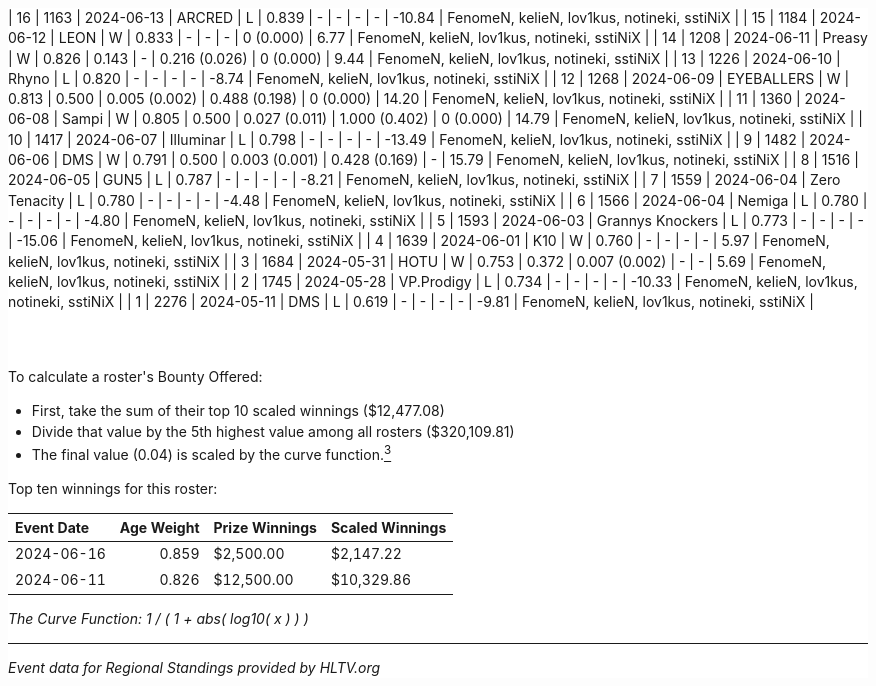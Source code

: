 |           16 |     1163 | 2024-06-13 | ARCRED           | L   | 0.839      | -            | -                | -                | -         |   -10.84 | FenomeN, kelieN, lov1kus, notineki, sstiNiX    |
|           15 |     1184 | 2024-06-12 | LEON             | W   | 0.833      | -            | -                | -                | 0 (0.000) |     6.77 | FenomeN, kelieN, lov1kus, notineki, sstiNiX    |
|           14 |     1208 | 2024-06-11 | Preasy           | W   | 0.826      | 0.143        | -                | 0.216 (0.026)    | 0 (0.000) |     9.44 | FenomeN, kelieN, lov1kus, notineki, sstiNiX    |
|           13 |     1226 | 2024-06-10 | Rhyno            | L   | 0.820      | -            | -                | -                | -         |    -8.74 | FenomeN, kelieN, lov1kus, notineki, sstiNiX    |
|           12 |     1268 | 2024-06-09 | EYEBALLERS       | W   | 0.813      | 0.500        | 0.005 (0.002)    | 0.488 (0.198)    | 0 (0.000) |    14.20 | FenomeN, kelieN, lov1kus, notineki, sstiNiX    |
|           11 |     1360 | 2024-06-08 | Sampi            | W   | 0.805      | 0.500        | 0.027 (0.011)    | 1.000 (0.402)    | 0 (0.000) |    14.79 | FenomeN, kelieN, lov1kus, notineki, sstiNiX    |
|           10 |     1417 | 2024-06-07 | Illuminar        | L   | 0.798      | -            | -                | -                | -         |   -13.49 | FenomeN, kelieN, lov1kus, notineki, sstiNiX    |
|            9 |     1482 | 2024-06-06 | DMS              | W   | 0.791      | 0.500        | 0.003 (0.001)    | 0.428 (0.169)    | -         |    15.79 | FenomeN, kelieN, lov1kus, notineki, sstiNiX    |
|            8 |     1516 | 2024-06-05 | GUN5             | L   | 0.787      | -            | -                | -                | -         |    -8.21 | FenomeN, kelieN, lov1kus, notineki, sstiNiX    |
|            7 |     1559 | 2024-06-04 | Zero Tenacity    | L   | 0.780      | -            | -                | -                | -         |    -4.48 | FenomeN, kelieN, lov1kus, notineki, sstiNiX    |
|            6 |     1566 | 2024-06-04 | Nemiga           | L   | 0.780      | -            | -                | -                | -         |    -4.80 | FenomeN, kelieN, lov1kus, notineki, sstiNiX    |
|            5 |     1593 | 2024-06-03 | Grannys Knockers | L   | 0.773      | -            | -                | -                | -         |   -15.06 | FenomeN, kelieN, lov1kus, notineki, sstiNiX    |
|            4 |     1639 | 2024-06-01 | K10              | W   | 0.760      | -            | -                | -                | -         |     5.97 | FenomeN, kelieN, lov1kus, notineki, sstiNiX    |
|            3 |     1684 | 2024-05-31 | HOTU             | W   | 0.753      | 0.372        | 0.007 (0.002)    | -                | -         |     5.69 | FenomeN, kelieN, lov1kus, notineki, sstiNiX    |
|            2 |     1745 | 2024-05-28 | VP.Prodigy       | L   | 0.734      | -            | -                | -                | -         |   -10.33 | FenomeN, kelieN, lov1kus, notineki, sstiNiX    |
|            1 |     2276 | 2024-05-11 | DMS              | L   | 0.619      | -            | -                | -                | -         |    -9.81 | FenomeN, kelieN, lov1kus, notineki, sstiNiX    |

<br />
<span id="table2"></span><br />
To calculate a roster's Bounty Offered:<br />

- First, take the sum of their top 10 scaled winnings ($12,477.08)
- Divide that value by the 5th highest value among all rosters ($320,109.81)
- The final value (0.04) is scaled by the curve function.[<sup>3</sup>](#curveFunction)

Top ten winnings for this roster:<br />

| Event Date | Age Weight | Prize Winnings | Scaled Winnings |
| :- | -: | :- | :- |
| 2024-06-16 |      0.859 | $2,500.00      | $2,147.22       |
| 2024-06-11 |      0.826 | $12,500.00     | $10,329.86      |


<span id="curveFunction"></span>_The Curve Function: 1 / ( 1 + abs( log10( x ) ) )_<br />

---
_Event data for Regional Standings provided by HLTV.org_<br />
